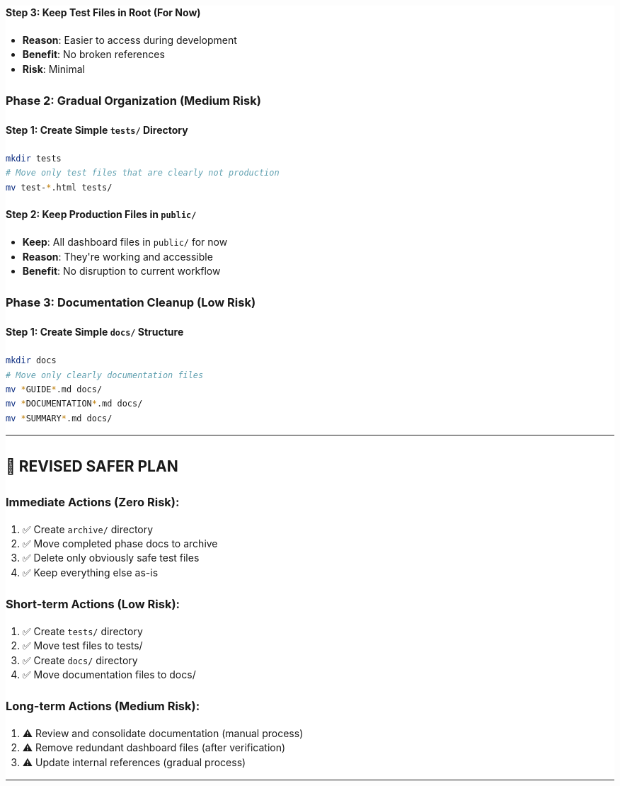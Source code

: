 #### **Step 3: Keep Test Files in Root (For Now)**
- **Reason**: Easier to access during development
- **Benefit**: No broken references
- **Risk**: Minimal

### **Phase 2: Gradual Organization (Medium Risk)**

#### **Step 1: Create Simple `tests/` Directory**
```bash
mkdir tests
# Move only test files that are clearly not production
mv test-*.html tests/
```

#### **Step 2: Keep Production Files in `public/`**
- **Keep**: All dashboard files in `public/` for now
- **Reason**: They're working and accessible
- **Benefit**: No disruption to current workflow

### **Phase 3: Documentation Cleanup (Low Risk)**

#### **Step 1: Create Simple `docs/` Structure**
```bash
mkdir docs
# Move only clearly documentation files
mv *GUIDE*.md docs/
mv *DOCUMENTATION*.md docs/
mv *SUMMARY*.md docs/
```

---

## 🎯 **REVISED SAFER PLAN**

### **Immediate Actions (Zero Risk):**
1. ✅ Create `archive/` directory
2. ✅ Move completed phase docs to archive
3. ✅ Delete only obviously safe test files
4. ✅ Keep everything else as-is

### **Short-term Actions (Low Risk):**
1. ✅ Create `tests/` directory
2. ✅ Move test files to tests/
3. ✅ Create `docs/` directory
4. ✅ Move documentation files to docs/

### **Long-term Actions (Medium Risk):**
1. ⚠️ Review and consolidate documentation (manual process)
2. ⚠️ Remove redundant dashboard files (after verification)
3. ⚠️ Update internal references (gradual process)

---